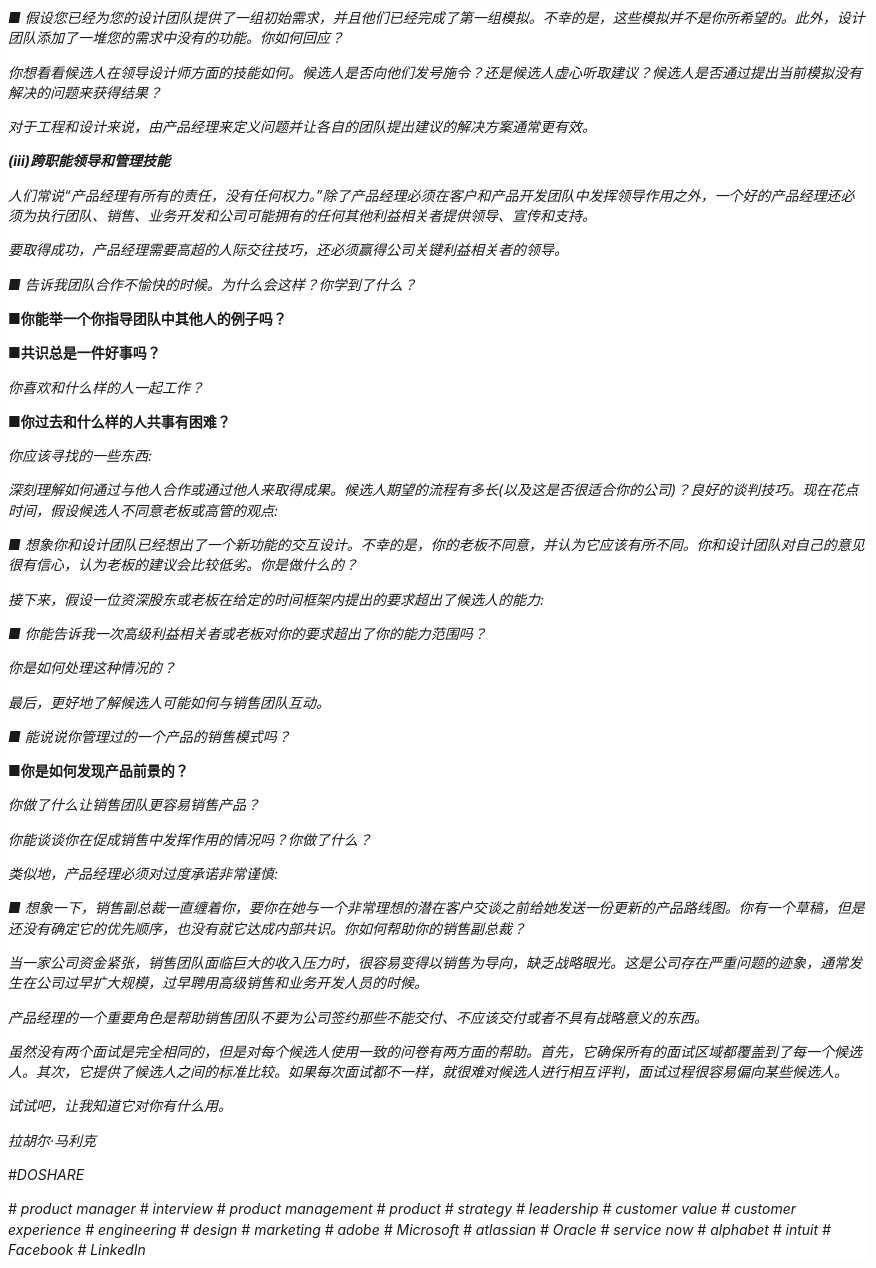 *■ *假设您已经为您的设计团队提供了一组初始需求，并且他们已经完成了第一组模拟。不幸的是，这些模拟并不是你所希望的。此外，设计团队添加了一堆您的需求中没有的功能。你如何回应？**

*你想看看候选人在领导设计师方面的技能如何。候选人是否向他们发号施令？还是候选人虚心听取建议？候选人是否通过提出当前模拟没有解决的问题来获得结果？*

*对于工程和设计来说，由产品经理来定义问题并让各自的团队提出建议的解决方案通常更有效。*

***(iii)跨职能领导和管理技能***

*人们常说“产品经理有所有的责任，没有任何权力。”除了产品经理必须在客户和产品开发团队中发挥领导作用之外，一个好的产品经理还必须为执行团队、销售、业务开发和公司可能拥有的任何其他利益相关者提供领导、宣传和支持。*

*要取得成功，产品经理需要高超的人际交往技巧，还必须赢得公司关键利益相关者的领导。*

*■ *告诉我团队合作不愉快的时候。为什么会这样？你学到了什么？**

**■你能举一个你指导团队中其他人的例子吗？**

**■共识总是一件好事吗？**

*你喜欢和什么样的人一起工作？*

**■你过去和什么样的人共事有困难？**

*你应该寻找的一些东西:*

*深刻理解如何通过与他人合作或通过他人来取得成果。候选人期望的流程有多长(以及这是否很适合你的公司)？良好的谈判技巧。现在花点时间，假设候选人不同意老板或高管的观点:*

*■ *想象你和设计团队已经想出了一个新功能的交互设计。不幸的是，你的老板不同意，并认为它应该有所不同。你和设计团队对自己的意见很有信心，认为老板的建议会比较低劣。你是做什么的？**

*接下来，假设一位资深股东或老板在给定的时间框架内提出的要求超出了候选人的能力:*

*■ *你能告诉我一次高级利益相关者或老板对你的要求超出了你的能力范围吗？**

*你是如何处理这种情况的？*

*最后，更好地了解候选人可能如何与销售团队互动。*

*■ *能说说你管理过的一个产品的销售模式吗？**

**■你是如何发现产品前景的？**

*你做了什么让销售团队更容易销售产品？*

*你能谈谈你在促成销售中发挥作用的情况吗？你做了什么？*

*类似地，产品经理必须对过度承诺非常谨慎:*

*■ *想象一下，销售副总裁一直缠着你，要你在她与一个非常理想的潜在客户交谈之前给她发送一份更新的产品路线图。你有一个草稿，但是还没有确定它的优先顺序，也没有就它达成内部共识。你如何帮助你的销售副总裁？**

*当一家公司资金紧张，销售团队面临巨大的收入压力时，很容易变得以销售为导向，缺乏战略眼光。这是公司存在严重问题的迹象，通常发生在公司过早扩大规模，过早聘用高级销售和业务开发人员的时候。*

*产品经理的一个重要角色是帮助销售团队不要为公司签约那些不能交付、不应该交付或者不具有战略意义的东西。*

*虽然没有两个面试是完全相同的，但是对每个候选人使用一致的问卷有两方面的帮助。首先，它确保所有的面试区域都覆盖到了每一个候选人。其次，它提供了候选人之间的标准比较。如果每次面试都不一样，就很难对候选人进行相互评判，面试过程很容易偏向某些候选人。*

*试试吧，让我知道它对你有什么用。*

*拉胡尔·马利克*

*#DOSHARE*

*# product manager # interview # product management # product # strategy # leadership # customer value # customer experience # engineering # design # marketing # adobe # Microsoft # atlassian # Oracle # service now # alphabet # intuit # Facebook # LinkedIn*

